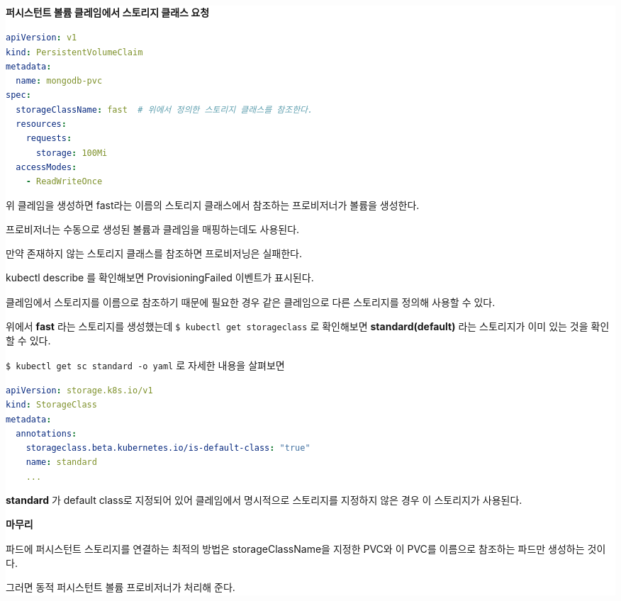 **퍼시스턴트 볼륨 클레임에서 스토리지 클래스 요청**

```yaml
apiVersion: v1
kind: PersistentVolumeClaim
metadata:
  name: mongodb-pvc 
spec:
  storageClassName: fast  # 위에서 정의한 스토리지 클래스를 참조한다.
  resources:
    requests:
      storage: 100Mi
  accessModes:
    - ReadWriteOnce
```

위 클레임을 생성하면 fast라는 이름의 스토리지 클래스에서 참조하는 프로비저너가 볼륨을 생성한다.

프로비저너는 수동으로 생성된 볼륨과 클레임을 매핑하는데도 사용된다.

만약 존재하지 않는 스토리지 클래스를 참조하면 프로비저닝은 실패한다.

kubectl describe <pvc> 를 확인해보면 ProvisioningFailed 이벤트가 표시된다.

클레임에서 스토리지를 이름으로 참조하기 때문에 필요한 경우 같은 클레임으로 다른 스토리지를 정의해 사용할 수 있다.

위에서 **fast** 라는 스토리지를 생성했는데 `$ kubectl get storageclass` 로 확인해보면 **standard(default)** 라는 스토리지가 이미 있는 것을 확인할 수 있다.

`$ kubectl get sc standard -o yaml` 로 자세한 내용을 살펴보면

```yaml
apiVersion: storage.k8s.io/v1
kind: StorageClass
metadata:
  annotations:
    storageclass.beta.kubernetes.io/is-default-class: "true"
    name: standard
    ...
```

**standard** 가 default class로 지정되어 있어 클레임에서 명시적으로 스토리지를 지정하지 않은 경우 이 스토리지가 사용된다.

**마무리**

파드에 퍼시스턴트 스토리지를 연결하는 최적의 방법은 storageClassName을 지정한 PVC와 이 PVC를 이름으로 참조하는 파드만 생성하는 것이다.

그러면 동적 퍼시스턴트 볼륨 프로비저너가 처리해 준다.
